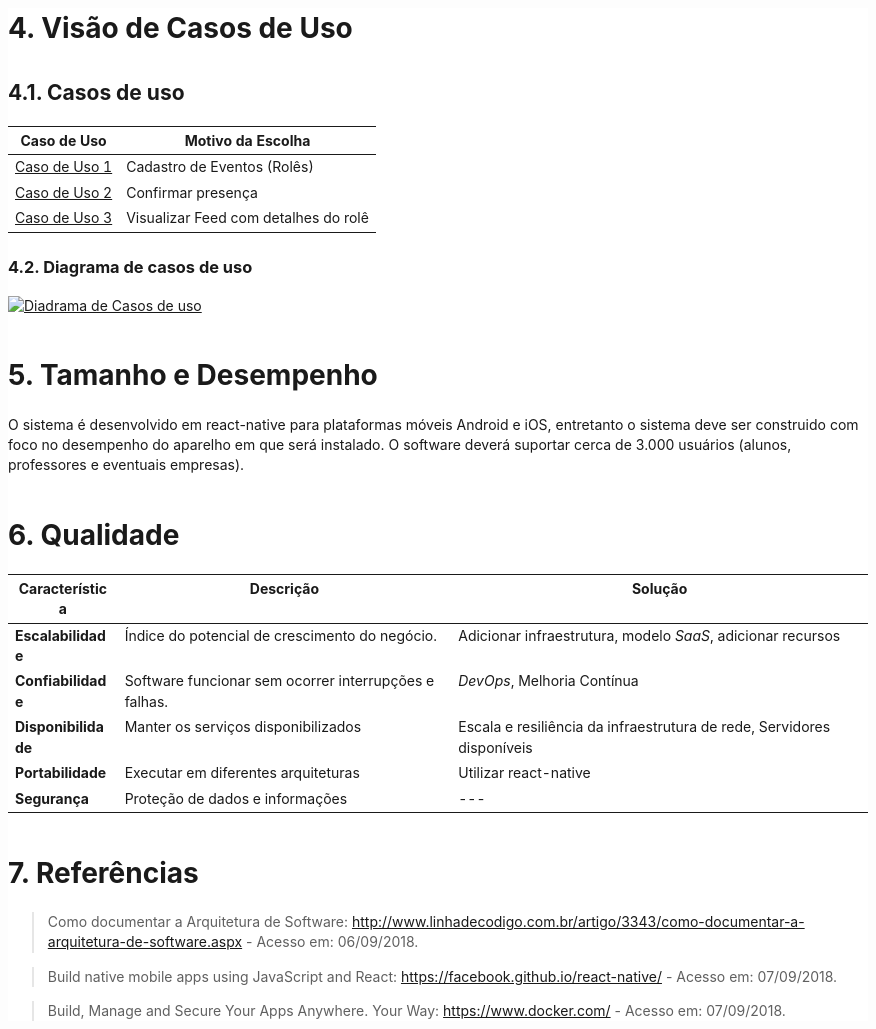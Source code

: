 
# 4. <a name='id4'> Visão de Casos de Uso </a>

## 4.1. <a name ='id41'> Casos de uso </a>

| Caso de Uso | Motivo da Escolha |
| --- | --- |
| <u>Caso de Uso 1</u> | Cadastro de Eventos (Rolês) |
|  <u>Caso de Uso 2</u> | Confirmar presença |
| <u>Caso de Uso 3</u> | Visualizar Feed com detalhes do rolê |

### 4.2. <a name = 'id42'> Diagrama de casos de uso </a>

[![Diadrama de Casos de uso](https://github.com/fga-eps-mds/2018.2-Roles/blob/doc/doc_arquitetura/docs/docs/assets/diagramas/Diagrama3.jpeg?raw=true)](https://fga-eps-mds.github.io/2018.2-Roles/)


# 5. <a name='id5'> Tamanho e Desempenho </a>

O sistema é desenvolvido em react-native para plataformas móveis Android e iOS, entretanto o sistema deve ser construido com foco no desempenho do aparelho em que será instalado. O software deverá suportar cerca de 3.000 usuários (alunos, professores e eventuais empresas).

# 6. <a name='id6'> Qualidade </a>

|Característica | Descrição | Solução |
| --- | --- | --- |
| <b>Escalabilidade | Índice do potencial de crescimento do negócio.| Adicionar infraestrutura,  modelo <i>SaaS</i>, adicionar recursos |
| <b>Confiabilidade | Software funcionar sem ocorrer interrupções e falhas. | <i>DevOps</i>, Melhoria Contínua |
| <b>Disponibilidade | Manter os serviços disponibilizados  | Escala e resiliência da infraestrutura de rede, Servidores disponíveis |
| <b> Portabilidade | Executar em diferentes arquiteturas | Utilizar react-native  |
| <b>Segurança | Proteção de dados e informações | --- |


# 7. <a name='id7'> Referências </a>

  > Como documentar a Arquitetura de Software:
     http://www.linhadecodigo.com.br/artigo/3343/como-documentar-a-arquitetura-de-software.aspx - Acesso em: 06/09/2018.

  > Build native mobile apps using JavaScript and React: https://facebook.github.io/react-native/ - Acesso em: 07/09/2018.

  > Build, Manage and Secure Your Apps Anywhere. Your Way: https://www.docker.com/ - Acesso em: 07/09/2018.
